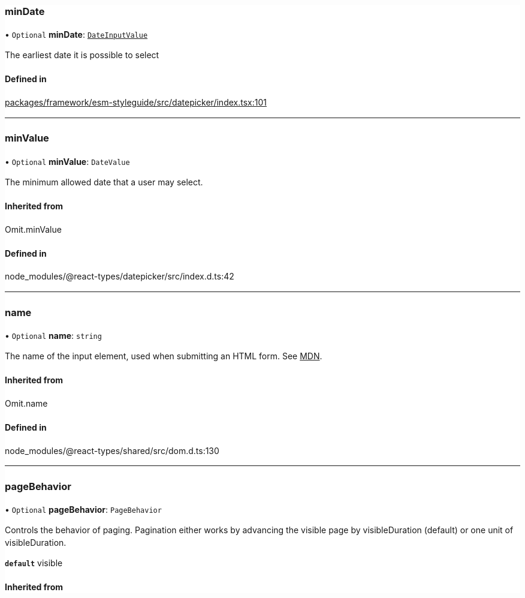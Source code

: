 ### minDate

• `Optional` **minDate**: [`DateInputValue`](../API.md#dateinputvalue)

The earliest date it is possible to select

#### Defined in

[packages/framework/esm-styleguide/src/datepicker/index.tsx:101](https://github.com/mccarthyaaron/openmrs-esm-core/blob/main/packages/framework/esm-styleguide/src/datepicker/index.tsx#L101)

___

### minValue

• `Optional` **minValue**: `DateValue`

The minimum allowed date that a user may select.

#### Inherited from

Omit.minValue

#### Defined in

node_modules/@react-types/datepicker/src/index.d.ts:42

___

### name

• `Optional` **name**: `string`

The name of the input element, used when submitting an HTML form. See [MDN](https://developer.mozilla.org/en-US/docs/Web/HTML/Element/input#htmlattrdefname).

#### Inherited from

Omit.name

#### Defined in

node_modules/@react-types/shared/src/dom.d.ts:130

___

### pageBehavior

• `Optional` **pageBehavior**: `PageBehavior`

Controls the behavior of paging. Pagination either works by advancing the visible page by visibleDuration (default) or one unit of visibleDuration.

**`default`** visible

#### Inherited from
